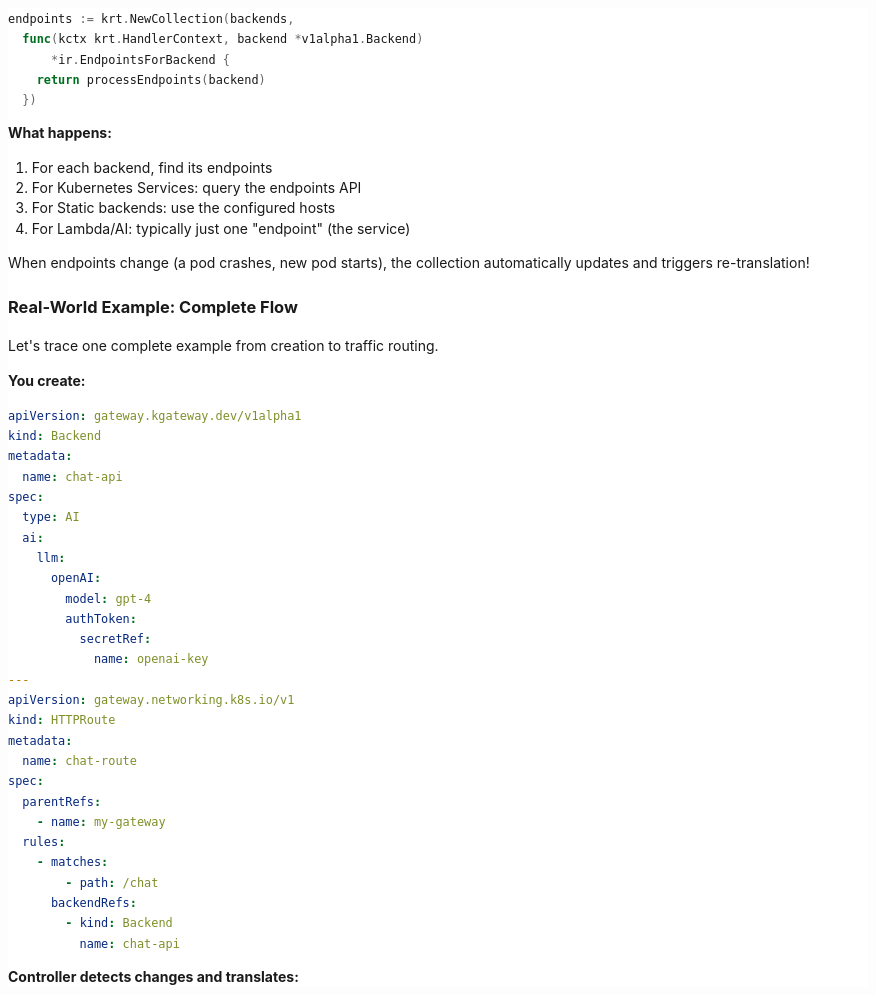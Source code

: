 ```go
endpoints := krt.NewCollection(backends, 
  func(kctx krt.HandlerContext, backend *v1alpha1.Backend) 
      *ir.EndpointsForBackend {
    return processEndpoints(backend)
  })
```

**What happens:**
1. For each backend, find its endpoints
2. For Kubernetes Services: query the endpoints API
3. For Static backends: use the configured hosts
4. For Lambda/AI: typically just one "endpoint" (the service)

When endpoints change (a pod crashes, new pod starts), the collection automatically updates and triggers re-translation!

### Real-World Example: Complete Flow

Let's trace one complete example from creation to traffic routing.

**You create:**
```yaml
apiVersion: gateway.kgateway.dev/v1alpha1
kind: Backend
metadata:
  name: chat-api
spec:
  type: AI
  ai:
    llm:
      openAI:
        model: gpt-4
        authToken:
          secretRef:
            name: openai-key
---
apiVersion: gateway.networking.k8s.io/v1
kind: HTTPRoute
metadata:
  name: chat-route
spec:
  parentRefs:
    - name: my-gateway
  rules:
    - matches:
        - path: /chat
      backendRefs:
        - kind: Backend
          name: chat-api
```

**Controller detects changes and translates:**
